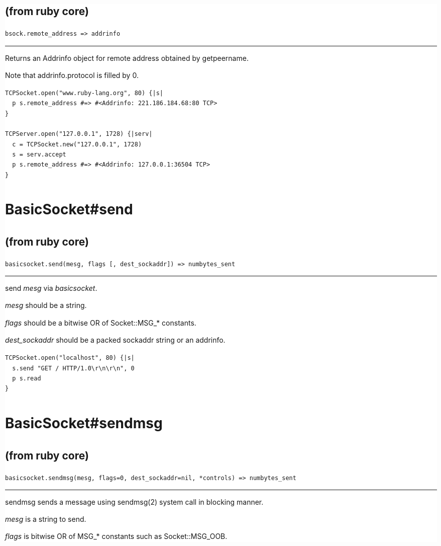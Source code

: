 (from ruby core)
---
    bsock.remote_address => addrinfo

---

Returns an Addrinfo object for remote address obtained by getpeername.

Note that addrinfo.protocol is filled by 0.

    TCPSocket.open("www.ruby-lang.org", 80) {|s|
      p s.remote_address #=> #<Addrinfo: 221.186.184.68:80 TCP>
    }

    TCPServer.open("127.0.0.1", 1728) {|serv|
      c = TCPSocket.new("127.0.0.1", 1728)
      s = serv.accept
      p s.remote_address #=> #<Addrinfo: 127.0.0.1:36504 TCP>
    }


# BasicSocket#send

(from ruby core)
---
    basicsocket.send(mesg, flags [, dest_sockaddr]) => numbytes_sent

---

send *mesg* via *basicsocket*.

*mesg* should be a string.

*flags* should be a bitwise OR of Socket::MSG_* constants.

*dest_sockaddr* should be a packed sockaddr string or an addrinfo.

    TCPSocket.open("localhost", 80) {|s|
      s.send "GET / HTTP/1.0\r\n\r\n", 0
      p s.read
    }


# BasicSocket#sendmsg

(from ruby core)
---
    basicsocket.sendmsg(mesg, flags=0, dest_sockaddr=nil, *controls) => numbytes_sent

---

sendmsg sends a message using sendmsg(2) system call in blocking manner.

*mesg* is a string to send.

*flags* is bitwise OR of MSG_* constants such as Socket::MSG_OOB.

